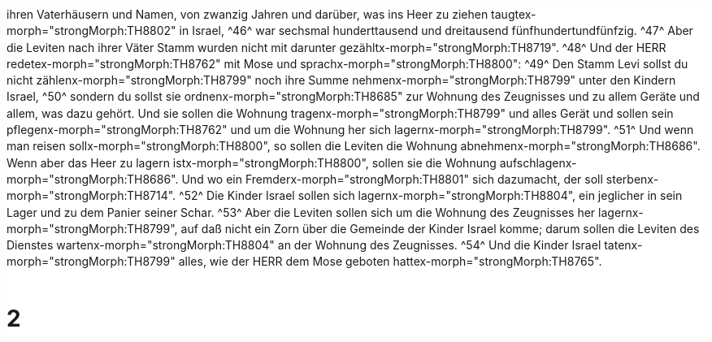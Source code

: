 ihren Vaterhäusern und Namen, von zwanzig Jahren und darüber, was ins Heer zu ziehen taugtex-morph="strongMorph:TH8802" in Israel, ^46^ war sechsmal hunderttausend und dreitausend fünfhundertundfünfzig. ^47^ Aber die Leviten nach ihrer Väter Stamm wurden nicht mit darunter gezähltx-morph="strongMorph:TH8719". ^48^ Und der HERR redetex-morph="strongMorph:TH8762" mit Mose und sprachx-morph="strongMorph:TH8800": ^49^ Den Stamm Levi sollst du nicht zählenx-morph="strongMorph:TH8799" noch ihre Summe nehmenx-morph="strongMorph:TH8799" unter den Kindern Israel, ^50^ sondern du sollst sie ordnenx-morph="strongMorph:TH8685" zur Wohnung des Zeugnisses und zu allem Geräte und allem, was dazu gehört. Und sie sollen die Wohnung tragenx-morph="strongMorph:TH8799" und alles Gerät und sollen sein pflegenx-morph="strongMorph:TH8762" und um die Wohnung her sich lagernx-morph="strongMorph:TH8799". ^51^ Und wenn man reisen sollx-morph="strongMorph:TH8800", so sollen die Leviten die Wohnung abnehmenx-morph="strongMorph:TH8686". Wenn aber das Heer zu lagern istx-morph="strongMorph:TH8800", sollen sie die Wohnung aufschlagenx-morph="strongMorph:TH8686". Und wo ein Fremderx-morph="strongMorph:TH8801" sich dazumacht, der soll sterbenx-morph="strongMorph:TH8714". ^52^ Die Kinder Israel sollen sich lagernx-morph="strongMorph:TH8804", ein jeglicher in sein Lager und zu dem Panier seiner Schar. ^53^ Aber die Leviten sollen sich um die Wohnung des Zeugnisses her lagernx-morph="strongMorph:TH8799", auf daß nicht ein Zorn über die Gemeinde der Kinder Israel komme; darum sollen die Leviten des Dienstes wartenx-morph="strongMorph:TH8804" an der Wohnung des Zeugnisses. ^54^ Und die Kinder Israel tatenx-morph="strongMorph:TH8799" alles, wie der HERR dem Mose geboten hattex-morph="strongMorph:TH8765". 

# 2 